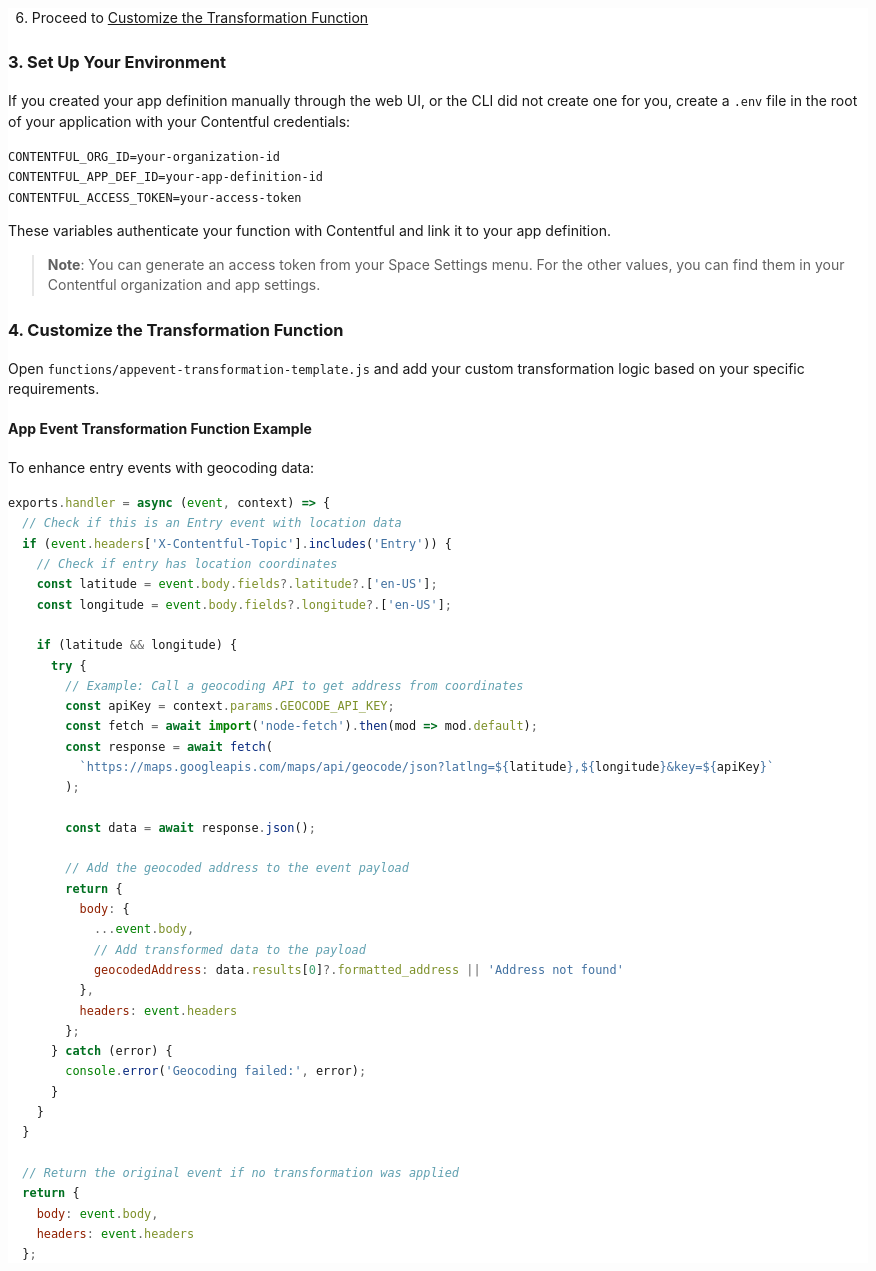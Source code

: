   6. Proceed to [Customize the Transformation Function](#4-customize-the-transformation-function)

### 3. Set Up Your Environment

If you created your app definition manually through the web UI, or the CLI did not create one for you, create a `.env` file in the root of your application with your Contentful credentials:

```env
CONTENTFUL_ORG_ID=your-organization-id
CONTENTFUL_APP_DEF_ID=your-app-definition-id
CONTENTFUL_ACCESS_TOKEN=your-access-token
```

These variables authenticate your function with Contentful and link it to your app definition.

> **Note**: You can generate an access token from your Space Settings menu. For the other values, you can find them in your Contentful organization and app settings.

### 4. Customize the Transformation Function

Open `functions/appevent-transformation-template.js` and add your custom transformation logic based on your specific requirements.

#### App Event Transformation Function Example

To enhance entry events with geocoding data:

```js
exports.handler = async (event, context) => {
  // Check if this is an Entry event with location data
  if (event.headers['X-Contentful-Topic'].includes('Entry')) {
    // Check if entry has location coordinates
    const latitude = event.body.fields?.latitude?.['en-US'];
    const longitude = event.body.fields?.longitude?.['en-US'];
    
    if (latitude && longitude) {
      try {
        // Example: Call a geocoding API to get address from coordinates
        const apiKey = context.params.GEOCODE_API_KEY;
        const fetch = await import('node-fetch').then(mod => mod.default);
        const response = await fetch(
          `https://maps.googleapis.com/maps/api/geocode/json?latlng=${latitude},${longitude}&key=${apiKey}`
        );
        
        const data = await response.json();
        
        // Add the geocoded address to the event payload
        return {
          body: {
            ...event.body,
            // Add transformed data to the payload
            geocodedAddress: data.results[0]?.formatted_address || 'Address not found'
          },
          headers: event.headers
        };
      } catch (error) {
        console.error('Geocoding failed:', error);
      }
    }
  }
  
  // Return the original event if no transformation was applied
  return {
    body: event.body,
    headers: event.headers
  };
```